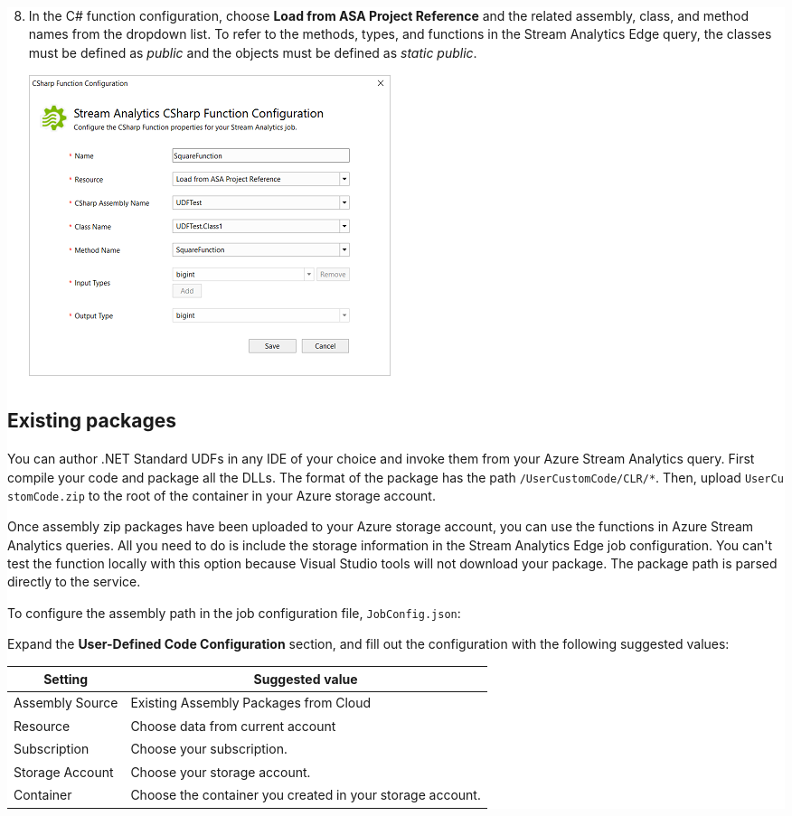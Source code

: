 8. In the C# function configuration, choose **Load from ASA Project Reference** and the related assembly, class, and method names from the dropdown list. To refer to the methods, types, and functions in the Stream Analytics Edge query, the classes must be defined as *public* and the objects must be defined as *static public*.

   ![Stream Analytics C sharp function configuration](./media/stream-analytics-edge-csharp-udf-methods/stream-analytics-edge-udf-asa-csharp-function-config.png)

## Existing packages

You can author .NET Standard UDFs in any IDE of your choice and invoke them from your Azure Stream Analytics query. First compile your code and package all the DLLs. The format of the package has the path `/UserCustomCode/CLR/*`. Then, upload `UserCustomCode.zip` to the root of the container in your Azure storage account.

Once assembly zip packages have been uploaded to your Azure storage account, you can use the functions in Azure Stream Analytics queries. All you need to do is include the storage information in the Stream Analytics Edge job configuration. You can't test the function locally with this option because Visual Studio tools will not download your package. The package path is parsed directly to the service. 

To configure the assembly path in the job configuration file, `JobConfig.json`:

Expand the **User-Defined Code Configuration** section, and fill out the configuration with the following suggested values:

 |**Setting**  |**Suggested value**  |
 |---------|---------|
 |Assembly Source  | Existing Assembly Packages from Cloud    |
 |Resource  |  Choose data from current account   |
 |Subscription  |  Choose your subscription.   |
 |Storage Account  |  Choose your storage account.   |
 |Container  |  Choose the container you created in your storage account.   |
